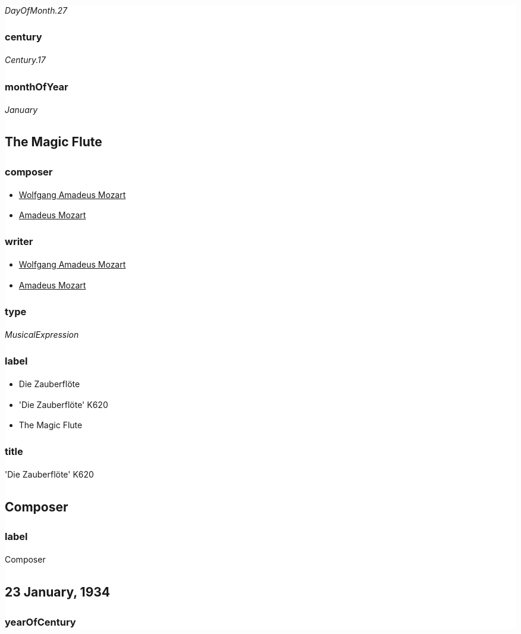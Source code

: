 *DayOfMonth.27*

### century


*Century.17*

### monthOfYear


*January*

## The Magic Flute

### composer

 - [Wolfgang Amadeus Mozart](#Wolfgang-Amadeus-Mozart)

 - [Amadeus Mozart](#Amadeus-Mozart)

### writer

 - [Wolfgang Amadeus Mozart](#Wolfgang-Amadeus-Mozart)

 - [Amadeus Mozart](#Amadeus-Mozart)

### type


*MusicalExpression*

### label

 - Die Zauberflöte

 - 'Die Zauberflöte' K620

 - The Magic Flute

### title


'Die Zauberflöte' K620

## Composer

### label


Composer

## 23 January, 1934

### yearOfCentury
